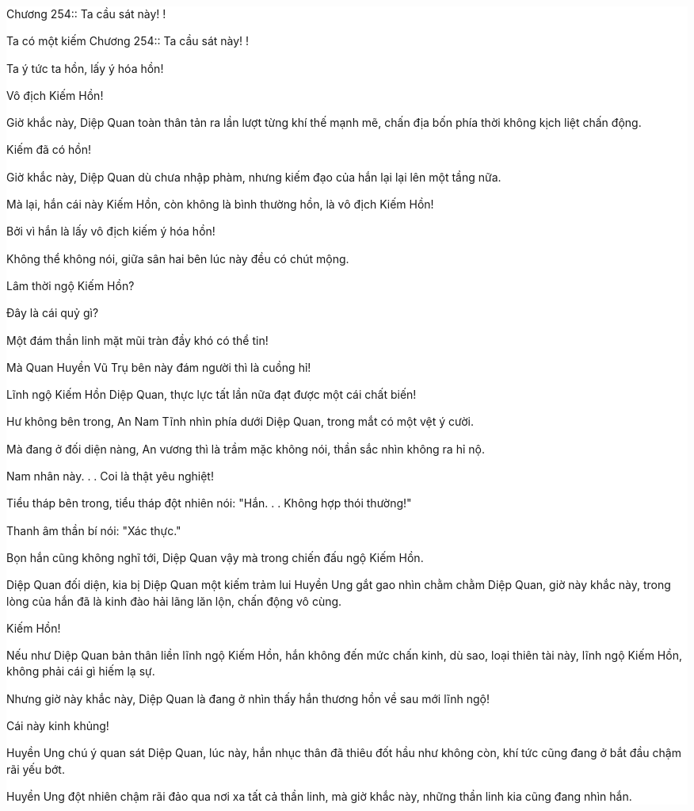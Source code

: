 




Chương 254:: Ta cầu sát này! !


Ta có một kiếm Chương 254:: Ta cầu sát này! !

Ta ý tức ta hồn, lấy ý hóa hồn!

Vô địch Kiếm Hồn!

Giờ khắc này, Diệp Quan toàn thân tản ra lần lượt từng khí thế mạnh mẽ, chấn địa bốn phía thời không kịch liệt chấn động.

Kiếm đã có hồn!

Giờ khắc này, Diệp Quan dù chưa nhập phàm, nhưng kiếm đạo của hắn lại lại lên một tầng nữa.

Mà lại, hắn cái này Kiếm Hồn, còn không là bình thường hồn, là vô địch Kiếm Hồn!

Bởi vì hắn là lấy vô địch kiếm ý hóa hồn!

Không thể không nói, giữa sân hai bên lúc này đều có chút mộng.

Lâm thời ngộ Kiếm Hồn?

Đây là cái quỷ gì?

Một đám thần linh mặt mũi tràn đầy khó có thể tin!

Mà Quan Huyền Vũ Trụ bên này đám người thì là cuồng hỉ!

Lĩnh ngộ Kiếm Hồn Diệp Quan, thực lực tất lần nữa đạt được một cái chất biến!

Hư không bên trong, An Nam Tĩnh nhìn phía dưới Diệp Quan, trong mắt có một vệt ý cười.

Mà đang ở đối diện nàng, An vương thì là trầm mặc không nói, thần sắc nhìn không ra hỉ nộ.

Nam nhân này. . . Coi là thật yêu nghiệt!

Tiểu tháp bên trong, tiểu tháp đột nhiên nói: "Hắn. . . Không hợp thói thường!"

Thanh âm thần bí nói: "Xác thực."

Bọn hắn cũng không nghĩ tới, Diệp Quan vậy mà trong chiến đấu ngộ Kiếm Hồn.

Diệp Quan đối diện, kia bị Diệp Quan một kiếm trảm lui Huyền Ung gắt gao nhìn chằm chằm Diệp Quan, giờ này khắc này, trong lòng của hắn đã là kinh đào hải lãng lăn lộn, chấn động vô cùng.

Kiếm Hồn!

Nếu như Diệp Quan bản thân liền lĩnh ngộ Kiếm Hồn, hắn không đến mức chấn kinh, dù sao, loại thiên tài này, lĩnh ngộ Kiếm Hồn, không phải cái gì hiếm lạ sự.

Nhưng giờ này khắc này, Diệp Quan là đang ở nhìn thấy hắn thương hồn về sau mới lĩnh ngộ!

Cái này kinh khủng!

Huyền Ung chú ý quan sát Diệp Quan, lúc này, hắn nhục thân đã thiêu đốt hầu như không còn, khí tức cũng đang ở bắt đầu chậm rãi yếu bớt.

Huyền Ung đột nhiên chậm rãi đảo qua nơi xa tất cả thần linh, mà giờ khắc này, những thần linh kia cũng đang nhìn hắn.
